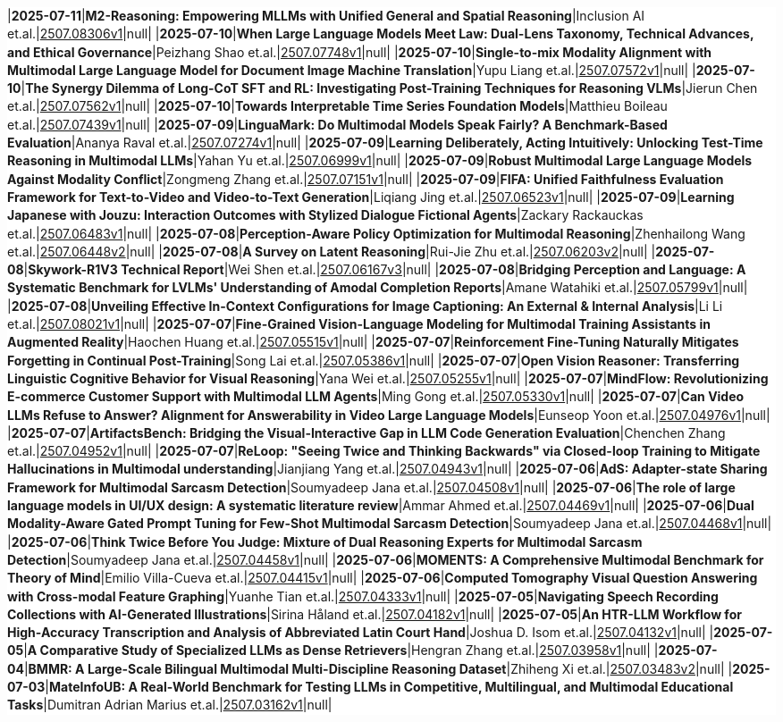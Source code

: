 |**2025-07-11**|**M2-Reasoning: Empowering MLLMs with Unified General and Spatial Reasoning**|Inclusion AI et.al.|[2507.08306v1](http://arxiv.org/abs/2507.08306v1)|null|
|**2025-07-10**|**When Large Language Models Meet Law: Dual-Lens Taxonomy, Technical Advances, and Ethical Governance**|Peizhang Shao et.al.|[2507.07748v1](http://arxiv.org/abs/2507.07748v1)|null|
|**2025-07-10**|**Single-to-mix Modality Alignment with Multimodal Large Language Model for Document Image Machine Translation**|Yupu Liang et.al.|[2507.07572v1](http://arxiv.org/abs/2507.07572v1)|null|
|**2025-07-10**|**The Synergy Dilemma of Long-CoT SFT and RL: Investigating Post-Training Techniques for Reasoning VLMs**|Jierun Chen et.al.|[2507.07562v1](http://arxiv.org/abs/2507.07562v1)|null|
|**2025-07-10**|**Towards Interpretable Time Series Foundation Models**|Matthieu Boileau et.al.|[2507.07439v1](http://arxiv.org/abs/2507.07439v1)|null|
|**2025-07-09**|**LinguaMark: Do Multimodal Models Speak Fairly? A Benchmark-Based Evaluation**|Ananya Raval et.al.|[2507.07274v1](http://arxiv.org/abs/2507.07274v1)|null|
|**2025-07-09**|**Learning Deliberately, Acting Intuitively: Unlocking Test-Time Reasoning in Multimodal LLMs**|Yahan Yu et.al.|[2507.06999v1](http://arxiv.org/abs/2507.06999v1)|null|
|**2025-07-09**|**Robust Multimodal Large Language Models Against Modality Conflict**|Zongmeng Zhang et.al.|[2507.07151v1](http://arxiv.org/abs/2507.07151v1)|null|
|**2025-07-09**|**FIFA: Unified Faithfulness Evaluation Framework for Text-to-Video and Video-to-Text Generation**|Liqiang Jing et.al.|[2507.06523v1](http://arxiv.org/abs/2507.06523v1)|null|
|**2025-07-09**|**Learning Japanese with Jouzu: Interaction Outcomes with Stylized Dialogue Fictional Agents**|Zackary Rackauckas et.al.|[2507.06483v1](http://arxiv.org/abs/2507.06483v1)|null|
|**2025-07-08**|**Perception-Aware Policy Optimization for Multimodal Reasoning**|Zhenhailong Wang et.al.|[2507.06448v2](http://arxiv.org/abs/2507.06448v2)|null|
|**2025-07-08**|**A Survey on Latent Reasoning**|Rui-Jie Zhu et.al.|[2507.06203v2](http://arxiv.org/abs/2507.06203v2)|null|
|**2025-07-08**|**Skywork-R1V3 Technical Report**|Wei Shen et.al.|[2507.06167v3](http://arxiv.org/abs/2507.06167v3)|null|
|**2025-07-08**|**Bridging Perception and Language: A Systematic Benchmark for LVLMs' Understanding of Amodal Completion Reports**|Amane Watahiki et.al.|[2507.05799v1](http://arxiv.org/abs/2507.05799v1)|null|
|**2025-07-08**|**Unveiling Effective In-Context Configurations for Image Captioning: An External & Internal Analysis**|Li Li et.al.|[2507.08021v1](http://arxiv.org/abs/2507.08021v1)|null|
|**2025-07-07**|**Fine-Grained Vision-Language Modeling for Multimodal Training Assistants in Augmented Reality**|Haochen Huang et.al.|[2507.05515v1](http://arxiv.org/abs/2507.05515v1)|null|
|**2025-07-07**|**Reinforcement Fine-Tuning Naturally Mitigates Forgetting in Continual Post-Training**|Song Lai et.al.|[2507.05386v1](http://arxiv.org/abs/2507.05386v1)|null|
|**2025-07-07**|**Open Vision Reasoner: Transferring Linguistic Cognitive Behavior for Visual Reasoning**|Yana Wei et.al.|[2507.05255v1](http://arxiv.org/abs/2507.05255v1)|null|
|**2025-07-07**|**MindFlow: Revolutionizing E-commerce Customer Support with Multimodal LLM Agents**|Ming Gong et.al.|[2507.05330v1](http://arxiv.org/abs/2507.05330v1)|null|
|**2025-07-07**|**Can Video LLMs Refuse to Answer? Alignment for Answerability in Video Large Language Models**|Eunseop Yoon et.al.|[2507.04976v1](http://arxiv.org/abs/2507.04976v1)|null|
|**2025-07-07**|**ArtifactsBench: Bridging the Visual-Interactive Gap in LLM Code Generation Evaluation**|Chenchen Zhang et.al.|[2507.04952v1](http://arxiv.org/abs/2507.04952v1)|null|
|**2025-07-07**|**ReLoop: "Seeing Twice and Thinking Backwards" via Closed-loop Training to Mitigate Hallucinations in Multimodal understanding**|Jianjiang Yang et.al.|[2507.04943v1](http://arxiv.org/abs/2507.04943v1)|null|
|**2025-07-06**|**AdS: Adapter-state Sharing Framework for Multimodal Sarcasm Detection**|Soumyadeep Jana et.al.|[2507.04508v1](http://arxiv.org/abs/2507.04508v1)|null|
|**2025-07-06**|**The role of large language models in UI/UX design: A systematic literature review**|Ammar Ahmed et.al.|[2507.04469v1](http://arxiv.org/abs/2507.04469v1)|null|
|**2025-07-06**|**Dual Modality-Aware Gated Prompt Tuning for Few-Shot Multimodal Sarcasm Detection**|Soumyadeep Jana et.al.|[2507.04468v1](http://arxiv.org/abs/2507.04468v1)|null|
|**2025-07-06**|**Think Twice Before You Judge: Mixture of Dual Reasoning Experts for Multimodal Sarcasm Detection**|Soumyadeep Jana et.al.|[2507.04458v1](http://arxiv.org/abs/2507.04458v1)|null|
|**2025-07-06**|**MOMENTS: A Comprehensive Multimodal Benchmark for Theory of Mind**|Emilio Villa-Cueva et.al.|[2507.04415v1](http://arxiv.org/abs/2507.04415v1)|null|
|**2025-07-06**|**Computed Tomography Visual Question Answering with Cross-modal Feature Graphing**|Yuanhe Tian et.al.|[2507.04333v1](http://arxiv.org/abs/2507.04333v1)|null|
|**2025-07-05**|**Navigating Speech Recording Collections with AI-Generated Illustrations**|Sirina Håland et.al.|[2507.04182v1](http://arxiv.org/abs/2507.04182v1)|null|
|**2025-07-05**|**An HTR-LLM Workflow for High-Accuracy Transcription and Analysis of Abbreviated Latin Court Hand**|Joshua D. Isom et.al.|[2507.04132v1](http://arxiv.org/abs/2507.04132v1)|null|
|**2025-07-05**|**A Comparative Study of Specialized LLMs as Dense Retrievers**|Hengran Zhang et.al.|[2507.03958v1](http://arxiv.org/abs/2507.03958v1)|null|
|**2025-07-04**|**BMMR: A Large-Scale Bilingual Multimodal Multi-Discipline Reasoning Dataset**|Zhiheng Xi et.al.|[2507.03483v2](http://arxiv.org/abs/2507.03483v2)|null|
|**2025-07-03**|**MateInfoUB: A Real-World Benchmark for Testing LLMs in Competitive, Multilingual, and Multimodal Educational Tasks**|Dumitran Adrian Marius et.al.|[2507.03162v1](http://arxiv.org/abs/2507.03162v1)|null|
